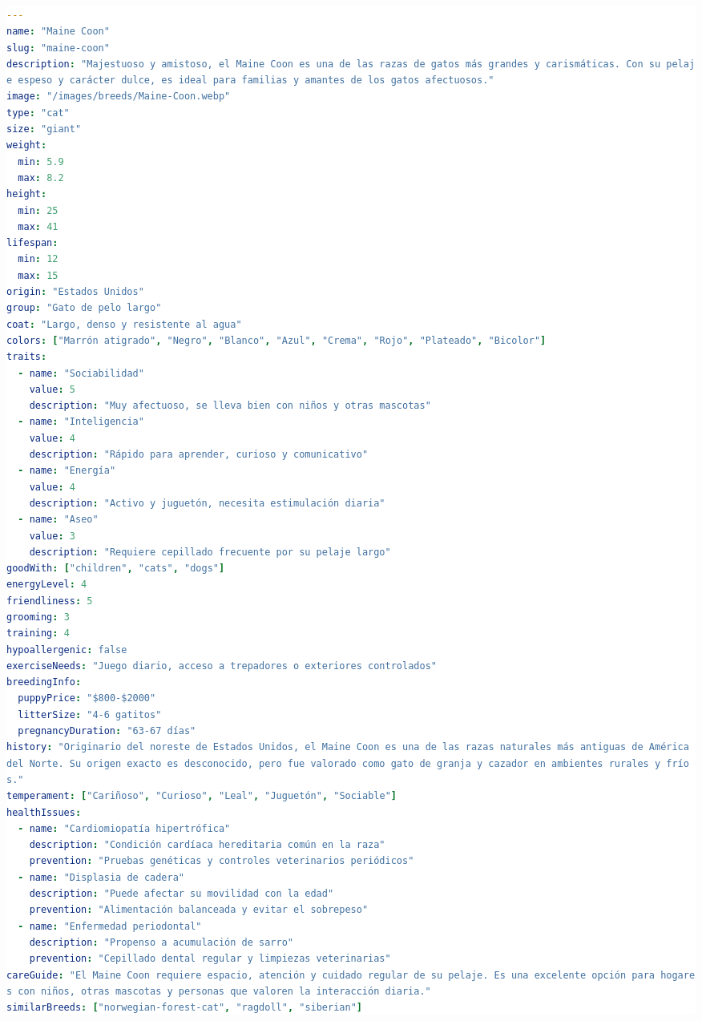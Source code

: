```yaml
---
name: "Maine Coon"
slug: "maine-coon"
description: "Majestuoso y amistoso, el Maine Coon es una de las razas de gatos más grandes y carismáticas. Con su pelaje espeso y carácter dulce, es ideal para familias y amantes de los gatos afectuosos."
image: "/images/breeds/Maine-Coon.webp"
type: "cat"
size: "giant"
weight:
  min: 5.9
  max: 8.2
height:
  min: 25
  max: 41
lifespan:
  min: 12
  max: 15
origin: "Estados Unidos"
group: "Gato de pelo largo"
coat: "Largo, denso y resistente al agua"
colors: ["Marrón atigrado", "Negro", "Blanco", "Azul", "Crema", "Rojo", "Plateado", "Bicolor"]
traits:
  - name: "Sociabilidad"
    value: 5
    description: "Muy afectuoso, se lleva bien con niños y otras mascotas"
  - name: "Inteligencia"
    value: 4
    description: "Rápido para aprender, curioso y comunicativo"
  - name: "Energía"
    value: 4
    description: "Activo y juguetón, necesita estimulación diaria"
  - name: "Aseo"
    value: 3
    description: "Requiere cepillado frecuente por su pelaje largo"
goodWith: ["children", "cats", "dogs"]
energyLevel: 4
friendliness: 5
grooming: 3
training: 4
hypoallergenic: false
exerciseNeeds: "Juego diario, acceso a trepadores o exteriores controlados"
breedingInfo:
  puppyPrice: "$800-$2000"
  litterSize: "4-6 gatitos"
  pregnancyDuration: "63-67 días"
history: "Originario del noreste de Estados Unidos, el Maine Coon es una de las razas naturales más antiguas de América del Norte. Su origen exacto es desconocido, pero fue valorado como gato de granja y cazador en ambientes rurales y fríos."
temperament: ["Cariñoso", "Curioso", "Leal", "Juguetón", "Sociable"]
healthIssues: 
  - name: "Cardiomiopatía hipertrófica"
    description: "Condición cardíaca hereditaria común en la raza"
    prevention: "Pruebas genéticas y controles veterinarios periódicos"
  - name: "Displasia de cadera"
    description: "Puede afectar su movilidad con la edad"
    prevention: "Alimentación balanceada y evitar el sobrepeso"
  - name: "Enfermedad periodontal"
    description: "Propenso a acumulación de sarro"
    prevention: "Cepillado dental regular y limpiezas veterinarias"
careGuide: "El Maine Coon requiere espacio, atención y cuidado regular de su pelaje. Es una excelente opción para hogares con niños, otras mascotas y personas que valoren la interacción diaria."
similarBreeds: ["norwegian-forest-cat", "ragdoll", "siberian"]
```